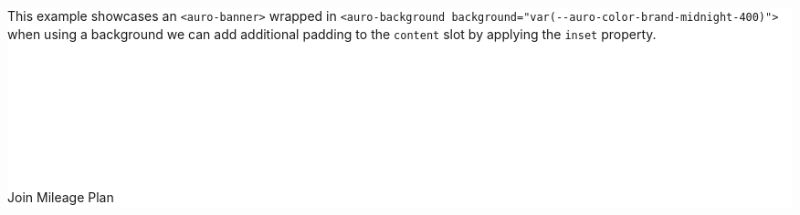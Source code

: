 This example showcases an `<auro-banner>` wrapped in `<auro-background background="var(--auro-color-brand-midnight-400)">` when using a background we can add additional padding to the `content` slot by applying the `inset` property.

<div class="exampleWrapper">
     <auro-background height="600px" background="var(--auro-color-brand-midnight-400)">
      <auro-banner inset>
        <div slot="content">
        <svg style="margin-bottom: .5rem" class="mileage-plan-logo" slot="title" xmlns="http://www.w3.org/2000/svg" viewBox="0 0 195.08 76"><defs><style>.mileage-plan-logo {width:200px; height: auto}.cls-1{fill:#fff;}</style></defs><title>Alaska Mileage Plan </title><g id="Layer_2" data-name="Layer 2"><g id="logo"><g id="Alaska"><path class="cls-1" d="M70.61,1.71,54.17,29.3a20.06,20.06,0,0,0-2.9,8.47H44.83c.44-3.49,1.8-6.81,4.63-11.57L61,6.92c2.29-3.82,4.58-5.21,8.74-5.21Z"></path><path class="cls-1" d="M69.34,30.67c-1.2,1.11-3.53,2.79-5.49,2.85-1.35-.06-1.41-1.32-.5-3.07C66.82,23.8,70.47,20.28,75,20.29h.82Zm6.08-14.11c-8.34,0-13.46,4.85-18,15.48-1.13,2.67-1.78,6,2.07,5.93A17.6,17.6,0,0,0,68,35a9.3,9.3,0,0,0-.24,2.81h5.85a22,22,0,0,1,3-8.57L83.88,17A78.8,78.8,0,0,0,75.42,16.56Z"></path><path class="cls-1" d="M129.46,30.67c-1.2,1.11-3.53,2.79-5.49,2.85-1.36-.06-1.41-1.32-.5-3.07,3.47-6.65,7.12-10.17,11.62-10.16h.82Zm6.08-14.11c-8.34,0-13.46,4.85-18,15.48-1.13,2.67-1.78,6,2.07,5.93a17.63,17.63,0,0,0,8.45-3,9.3,9.3,0,0,0-.24,2.81h5.85a22,22,0,0,1,3-8.57L144,17A78.8,78.8,0,0,0,135.54,16.56Z"></path><path class="cls-1" d="M116.53,43.65h-1.91a5.53,5.53,0,0,1-5.33-4l-2.9-11L101,37.77H94.72l17.4-29.44c2.24-3.82,4.58-5.21,8.73-5.21h.64L109.94,22.63l8.66-6h7L111,26.72h0Z"></path><path class="cls-1" d="M59.13,0c-5.87,0-8.9,1.55-14.66,5.71L25,19.75H12.53c-3.61,0-6.5.15-8.77,2.29L.53,25l18.12-.7L0,37.77H8.06L27.14,24c3.7-.14,6.27-.24,6.29-.23,4.45-.12,6.91-4,6.91-4H33L48.44,8.63,37,27.19c-2.45,4.27-3.63,7.31-4,10.58h6.62a20.09,20.09,0,0,1,2.91-8.47l15.6-26c1.08-1.79,2-3.25,2-3.25Z"></path><path class="cls-1" d="M90.19,22.53c-.08.56.14.89,1.26,1.62l1.79,1.17a5,5,0,0,1,2.49,4.75C95.08,34.44,91.87,38,85.05,38a38.83,38.83,0,0,1-7.89-.69l2.65-4.46a29.83,29.83,0,0,0,5.72.64c2.57,0,3.59-1.15,3.73-2.1.09-.56-.18-1.21-1.4-2.05l-1.42-1c-2.27-1.62-2.86-2.9-2.57-4.91.57-3.87,5-6.82,11.25-6.82a59.78,59.78,0,0,1,6.4.36L99,21.14A56.25,56.25,0,0,0,93.27,21C91.48,21,90.32,21.63,90.19,22.53Z"></path></g><path class="cls-1" d="M140.43,33.92a2.07,2.07,0,1,1-2,2.07A2.07,2.07,0,0,1,140.43,33.92Zm0,3.73a1.66,1.66,0,1,0-1.6-1.66A1.61,1.61,0,0,0,140.43,37.65Zm-.25-.56h-.43V34.85h.78a.7.7,0,0,1,.27,1.37l.5.87h-.48l-.48-.83h-.16Zm.29-1.2c.25,0,.39-.13.39-.33s-.14-.35-.39-.35h-.29v.68Z"></path><path class="cls-1" d="M40.37,69.28V51.21L32.44,69.28H29.5L21.64,51.21V69.28H18.47V46.07h4.35L31,65l8.24-18.89h4.29V69.28Z"></path><path class="cls-1" d="M49.86,45.35a2.21,2.21,0,1,1-2.19,2.23A2.2,2.2,0,0,1,49.86,45.35ZM48.35,69.28V53.54h3V69.28Z"></path><path class="cls-1" d="M56.2,69.28V45.58h3.08v23.7Z"></path><path class="cls-1" d="M77.33,64.8a7.13,7.13,0,0,1-7.07,5c-4.22,0-7.92-3.07-7.92-8.41,0-4.94,3.57-8.31,7.53-8.31,4.85,0,7.56,3.33,7.56,8.25a7.58,7.58,0,0,1-.06,1H65.52a4.67,4.67,0,0,0,4.74,4.78,4.29,4.29,0,0,0,4.42-3.18Zm-3.11-5a4,4,0,0,0-4.32-4,4.24,4.24,0,0,0-4.29,4Z"></path><path class="cls-1" d="M85.2,60.28l4.26-.62c1-.13,1.21-.62,1.21-1.18,0-1.54-1-2.82-3.4-2.82a3.35,3.35,0,0,0-3.57,3.18l-3-.69c.33-3,3-5.1,6.45-5.1,4.72,0,6.55,2.68,6.55,5.76V66.7a14.15,14.15,0,0,0,.2,2.58h-3a12.09,12.09,0,0,1-.16-2.12,5.75,5.75,0,0,1-5.07,2.61c-3.21,0-5.28-2.22-5.28-4.71C80.42,62.25,82.49,60.67,85.2,60.28Zm5.47,2.26v-.72l-4.81.72a2.36,2.36,0,0,0-2.29,2.36,2.38,2.38,0,0,0,2.55,2.29C88.64,67.19,90.67,66,90.67,62.54Z"></path><path class="cls-1" d="M99.77,69.45a4.19,4.19,0,0,0,4.29,3.86c3.31,0,4.81-1.7,4.81-5.11V65.94a5.24,5.24,0,0,1-4.81,2.59c-4.19,0-7.23-3.18-7.23-7.63,0-4.25,2.91-7.66,7.23-7.66,2.43,0,4.06.92,4.85,2.49V53.54h3V68.11c0,4-2,7.89-7.89,7.89-3.93,0-6.87-2.49-7.27-5.87ZM109,60.9c0-3-1.84-5-4.49-5s-4.55,2-4.55,5,1.77,5,4.55,5S109,64,109,60.9Z"></path><path class="cls-1" d="M130.33,64.8a7.14,7.14,0,0,1-7.07,5c-4.23,0-7.92-3.07-7.92-8.41,0-4.94,3.56-8.31,7.53-8.31,4.84,0,7.56,3.33,7.56,8.25a5.91,5.91,0,0,1-.07,1H118.51a4.69,4.69,0,0,0,4.75,4.78,4.29,4.29,0,0,0,4.42-3.18Zm-3.11-5a4,4,0,0,0-4.32-4,4.24,4.24,0,0,0-4.29,4Z"></path><path class="cls-1" d="M141.8,59.79v9.49h-3.21V46.07H147c4.29,0,7.17,3,7.17,6.88s-2.88,6.84-7.17,6.84Zm4.65-2.88c2.78,0,4.49-1.54,4.49-3.93s-1.71-4-4.49-4H141.8v8Z"></path><path class="cls-1" d="M157.08,69.28V45.58h3.08v23.7Z"></path><path class="cls-1" d="M168.77,60.28l4.25-.62c.95-.13,1.21-.62,1.21-1.18,0-1.54-1-2.82-3.4-2.82a3.35,3.35,0,0,0-3.57,3.18l-2.95-.69c.33-3,3.05-5.1,6.45-5.1,4.72,0,6.55,2.68,6.55,5.76V66.7a14.15,14.15,0,0,0,.2,2.58h-3a12.09,12.09,0,0,1-.16-2.12,5.75,5.75,0,0,1-5.07,2.61c-3.21,0-5.27-2.22-5.27-4.71C164,62.25,166.05,60.67,168.77,60.28Zm5.46,2.26v-.72l-4.81.72a2.36,2.36,0,0,0-2.29,2.36,2.38,2.38,0,0,0,2.55,2.29C172.2,67.19,174.23,66,174.23,62.54Z"></path><path class="cls-1" d="M184.67,69.28H181.6V53.54h3v2.25a5.38,5.38,0,0,1,4.84-2.71c3.77,0,5.63,2.71,5.63,6.22v10H192V59.82c0-2.19-.92-4-3.67-4-2.42,0-3.67,1.93-3.67,4.32Z"></path></g></g></svg>
          <div style="color:white; margin-bottom: 1rem">
            Mileage Plan is Alaska's loyalty program. Travel with us, <b>one</b>world Alliance members and our Global Partners to over 1,000 destinations around the world.
          </div>
          <auro-hyperlink href="https://www.alaskaair.com/account/join-mileage-plan?int=AS_ow-banner_MPJoin_-prodID:MPEnroll" cta="true" secondary="true" nav="true"><span>Join Mileage Plan</span></auro-hyperlink>
